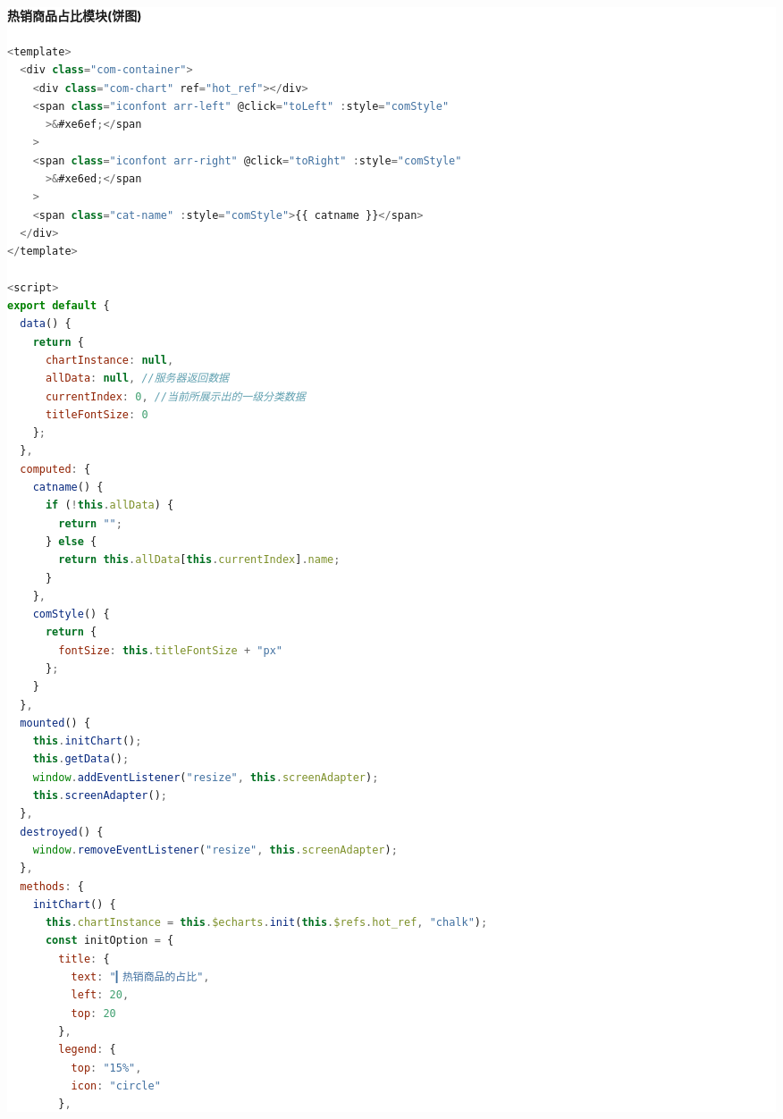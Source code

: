 

#### 热销商品占比模块(饼图)



```js
<template>
  <div class="com-container">
    <div class="com-chart" ref="hot_ref"></div>
    <span class="iconfont arr-left" @click="toLeft" :style="comStyle"
      >&#xe6ef;</span
    >
    <span class="iconfont arr-right" @click="toRight" :style="comStyle"
      >&#xe6ed;</span
    >
    <span class="cat-name" :style="comStyle">{{ catname }}</span>
  </div>
</template>

<script>
export default {
  data() {
    return {
      chartInstance: null,
      allData: null, //服务器返回数据
      currentIndex: 0, //当前所展示出的一级分类数据
      titleFontSize: 0
    };
  },
  computed: {
    catname() {
      if (!this.allData) {
        return "";
      } else {
        return this.allData[this.currentIndex].name;
      }
    },
    comStyle() {
      return {
        fontSize: this.titleFontSize + "px"
      };
    }
  },
  mounted() {
    this.initChart();
    this.getData();
    window.addEventListener("resize", this.screenAdapter);
    this.screenAdapter();
  },
  destroyed() {
    window.removeEventListener("resize", this.screenAdapter);
  },
  methods: {
    initChart() {
      this.chartInstance = this.$echarts.init(this.$refs.hot_ref, "chalk");
      const initOption = {
        title: {
          text: "▎热销商品的占比",
          left: 20,
          top: 20
        },
        legend: {
          top: "15%",
          icon: "circle"
        },
```